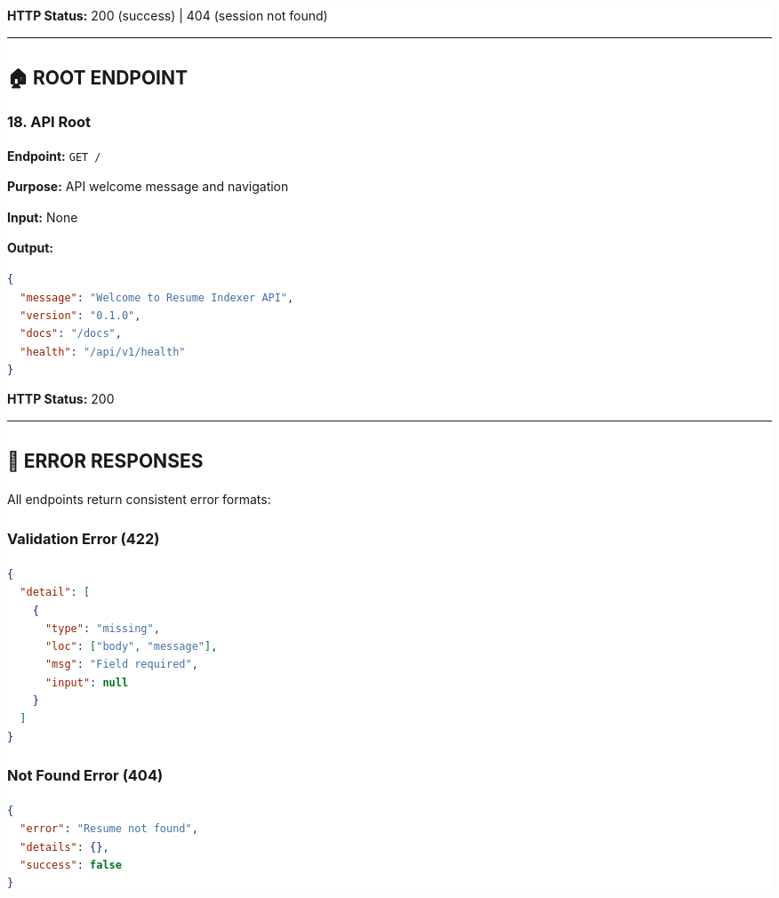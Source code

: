 **HTTP Status:** 200 (success) | 404 (session not found)

---

## 🏠 ROOT ENDPOINT

### 18. API Root

**Endpoint:** `GET /`

**Purpose:** API welcome message and navigation

**Input:** None

**Output:**

```json
{
  "message": "Welcome to Resume Indexer API",
  "version": "0.1.0",
  "docs": "/docs",
  "health": "/api/v1/health"
}
```

**HTTP Status:** 200

---

## 🚨 ERROR RESPONSES

All endpoints return consistent error formats:

### Validation Error (422)

```json
{
  "detail": [
    {
      "type": "missing",
      "loc": ["body", "message"],
      "msg": "Field required",
      "input": null
    }
  ]
}
```

### Not Found Error (404)

```json
{
  "error": "Resume not found",
  "details": {},
  "success": false
}
```
